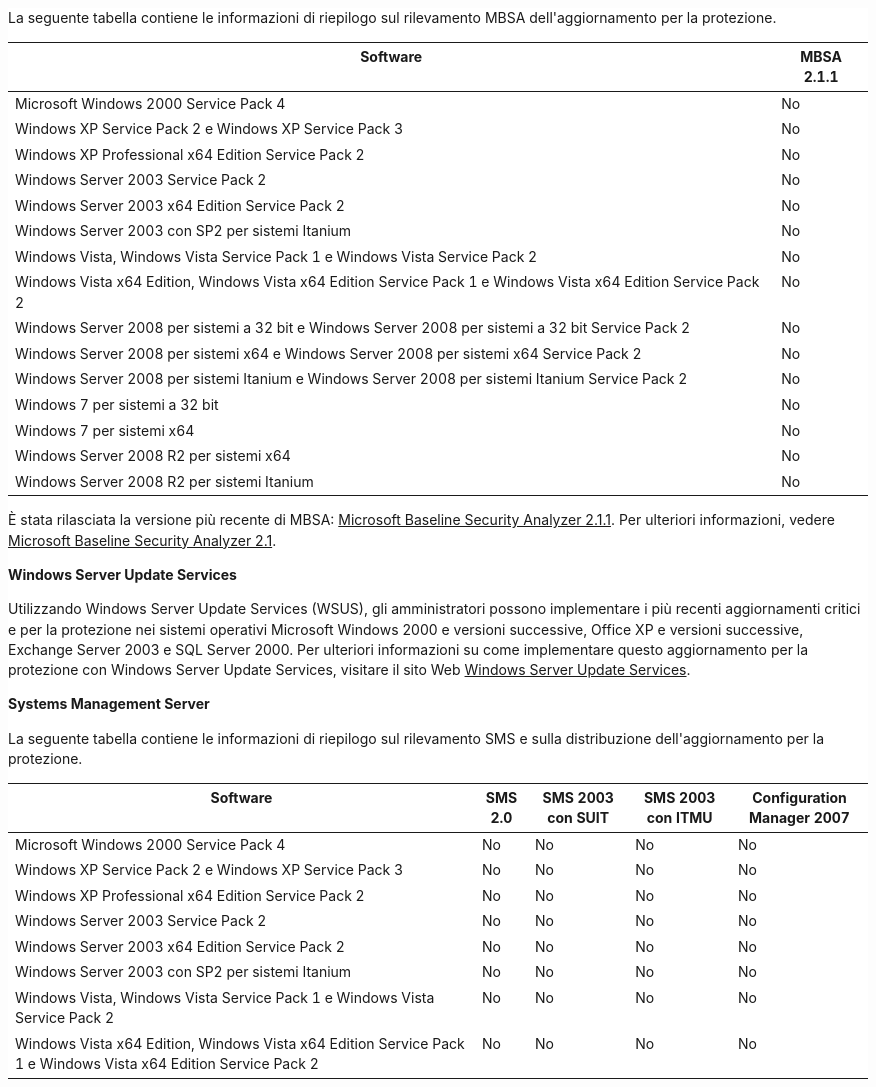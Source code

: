 La seguente tabella contiene le informazioni di riepilogo sul rilevamento MBSA dell'aggiornamento per la protezione.
  
| Software                                                                                                       | MBSA 2.1.1 |  
|----------------------------------------------------------------------------------------------------------------|------------|  
| Microsoft Windows 2000 Service Pack 4                                                                          | No         |  
| Windows XP Service Pack 2 e Windows XP Service Pack 3                                                          | No         |  
| Windows XP Professional x64 Edition Service Pack 2                                                             | No         |  
| Windows Server 2003 Service Pack 2                                                                             | No         |  
| Windows Server 2003 x64 Edition Service Pack 2                                                                 | No         |  
| Windows Server 2003 con SP2 per sistemi Itanium                                                                | No         |  
| Windows Vista, Windows Vista Service Pack 1 e Windows Vista Service Pack 2                                     | No         |  
| Windows Vista x64 Edition, Windows Vista x64 Edition Service Pack 1 e Windows Vista x64 Edition Service Pack 2 | No         |  
| Windows Server 2008 per sistemi a 32 bit e Windows Server 2008 per sistemi a 32 bit Service Pack 2             | No         |  
| Windows Server 2008 per sistemi x64 e Windows Server 2008 per sistemi x64 Service Pack 2                       | No         |  
| Windows Server 2008 per sistemi Itanium e Windows Server 2008 per sistemi Itanium Service Pack 2               | No         |  
| Windows 7 per sistemi a 32 bit                                                                                 | No         |  
| Windows 7 per sistemi x64                                                                                      | No         |  
| Windows Server 2008 R2 per sistemi x64                                                                         | No         |  
| Windows Server 2008 R2 per sistemi Itanium                                                                     | No         |
  
È stata rilasciata la versione più recente di MBSA: [Microsoft Baseline Security Analyzer 2.1.1](http://www.microsoft.com/downloads/details.aspx?familyid=b1e76bbe-71df-41e8-8b52-c871d012ba78&displaylang=en). Per ulteriori informazioni, vedere [Microsoft Baseline Security Analyzer 2.1](http://technet.microsoft.com/en-us/security/cc184923.aspx).
  
**Windows Server Update Services**
  
Utilizzando Windows Server Update Services (WSUS), gli amministratori possono implementare i più recenti aggiornamenti critici e per la protezione nei sistemi operativi Microsoft Windows 2000 e versioni successive, Office XP e versioni successive, Exchange Server 2003 e SQL Server 2000. Per ulteriori informazioni su come implementare questo aggiornamento per la protezione con Windows Server Update Services, visitare il sito Web [Windows Server Update Services](http://technet.microsoft.com/wsus/bb466208.aspx).
  
**Systems Management Server**
  
La seguente tabella contiene le informazioni di riepilogo sul rilevamento SMS e sulla distribuzione dell'aggiornamento per la protezione.
  
| Software                                                                                                       | SMS 2.0 | SMS 2003 con SUIT | SMS 2003 con ITMU | Configuration Manager 2007 |  
|----------------------------------------------------------------------------------------------------------------|---------|-------------------|-------------------|----------------------------|  
| Microsoft Windows 2000 Service Pack 4                                                                          | No      | No                | No                | No                         |  
| Windows XP Service Pack 2 e Windows XP Service Pack 3                                                          | No      | No                | No                | No                         |  
| Windows XP Professional x64 Edition Service Pack 2                                                             | No      | No                | No                | No                         |  
| Windows Server 2003 Service Pack 2                                                                             | No      | No                | No                | No                         |  
| Windows Server 2003 x64 Edition Service Pack 2                                                                 | No      | No                | No                | No                         |  
| Windows Server 2003 con SP2 per sistemi Itanium                                                                | No      | No                | No                | No                         |  
| Windows Vista, Windows Vista Service Pack 1 e Windows Vista Service Pack 2                                     | No      | No                | No                | No                         |  
| Windows Vista x64 Edition, Windows Vista x64 Edition Service Pack 1 e Windows Vista x64 Edition Service Pack 2 | No      | No                | No                | No                         |  
